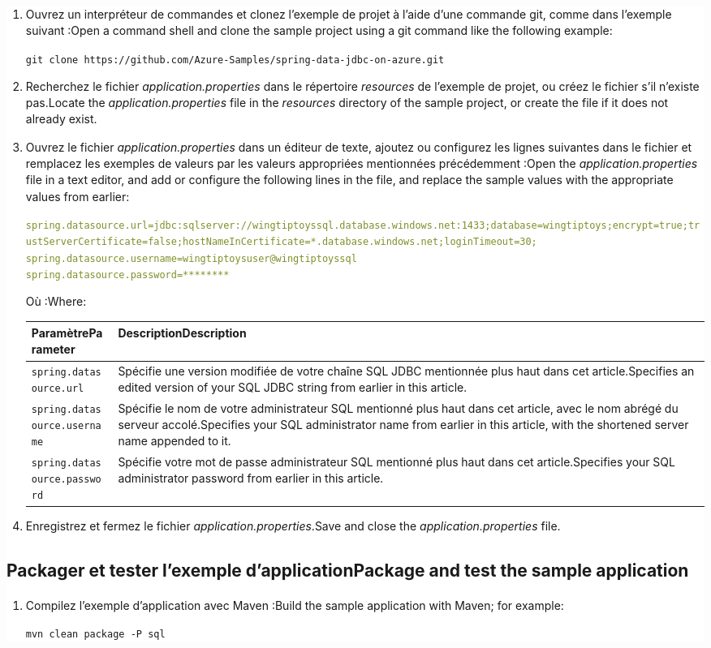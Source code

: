 1. <span data-ttu-id="3b94a-150">Ouvrez un interpréteur de commandes et clonez l’exemple de projet à l’aide d’une commande git, comme dans l’exemple suivant :</span><span class="sxs-lookup"><span data-stu-id="3b94a-150">Open a command shell and clone the sample project using a git command like the following example:</span></span>

   ```shell
   git clone https://github.com/Azure-Samples/spring-data-jdbc-on-azure.git
   ```

1. <span data-ttu-id="3b94a-151">Recherchez le fichier *application.properties* dans le répertoire *resources* de l’exemple de projet, ou créez le fichier s’il n’existe pas.</span><span class="sxs-lookup"><span data-stu-id="3b94a-151">Locate the *application.properties* file in the *resources* directory of the sample project, or create the file if it does not already exist.</span></span>

1. <span data-ttu-id="3b94a-152">Ouvrez le fichier *application.properties* dans un éditeur de texte, ajoutez ou configurez les lignes suivantes dans le fichier et remplacez les exemples de valeurs par les valeurs appropriées mentionnées précédemment :</span><span class="sxs-lookup"><span data-stu-id="3b94a-152">Open the *application.properties* file in a text editor, and add or configure the following lines in the file, and replace the sample values with the appropriate values from earlier:</span></span>

   ```yaml
   spring.datasource.url=jdbc:sqlserver://wingtiptoyssql.database.windows.net:1433;database=wingtiptoys;encrypt=true;trustServerCertificate=false;hostNameInCertificate=*.database.windows.net;loginTimeout=30;
   spring.datasource.username=wingtiptoysuser@wingtiptoyssql
   spring.datasource.password=********
    ```
   <span data-ttu-id="3b94a-153">Où :</span><span class="sxs-lookup"><span data-stu-id="3b94a-153">Where:</span></span>

   | <span data-ttu-id="3b94a-154">Paramètre</span><span class="sxs-lookup"><span data-stu-id="3b94a-154">Parameter</span></span> | <span data-ttu-id="3b94a-155">Description</span><span class="sxs-lookup"><span data-stu-id="3b94a-155">Description</span></span> |
   |---|---|
   | `spring.datasource.url` | <span data-ttu-id="3b94a-156">Spécifie une version modifiée de votre chaîne SQL JDBC mentionnée plus haut dans cet article.</span><span class="sxs-lookup"><span data-stu-id="3b94a-156">Specifies an edited version of your SQL JDBC string from earlier in this article.</span></span> |
   | `spring.datasource.username` | <span data-ttu-id="3b94a-157">Spécifie le nom de votre administrateur SQL mentionné plus haut dans cet article, avec le nom abrégé du serveur accolé.</span><span class="sxs-lookup"><span data-stu-id="3b94a-157">Specifies your SQL administrator name from earlier in this article, with the shortened server name appended to it.</span></span> |
   | `spring.datasource.password` | <span data-ttu-id="3b94a-158">Spécifie votre mot de passe administrateur SQL mentionné plus haut dans cet article.</span><span class="sxs-lookup"><span data-stu-id="3b94a-158">Specifies your SQL administrator password from earlier in this article.</span></span> |

1. <span data-ttu-id="3b94a-159">Enregistrez et fermez le fichier *application.properties*.</span><span class="sxs-lookup"><span data-stu-id="3b94a-159">Save and close the *application.properties* file.</span></span>

## <a name="package-and-test-the-sample-application"></a><span data-ttu-id="3b94a-160">Packager et tester l’exemple d’application</span><span class="sxs-lookup"><span data-stu-id="3b94a-160">Package and test the sample application</span></span> 

1. <span data-ttu-id="3b94a-161">Compilez l’exemple d’application avec Maven :</span><span class="sxs-lookup"><span data-stu-id="3b94a-161">Build the sample application with Maven; for example:</span></span>

   ```shell
   mvn clean package -P sql
   ```
